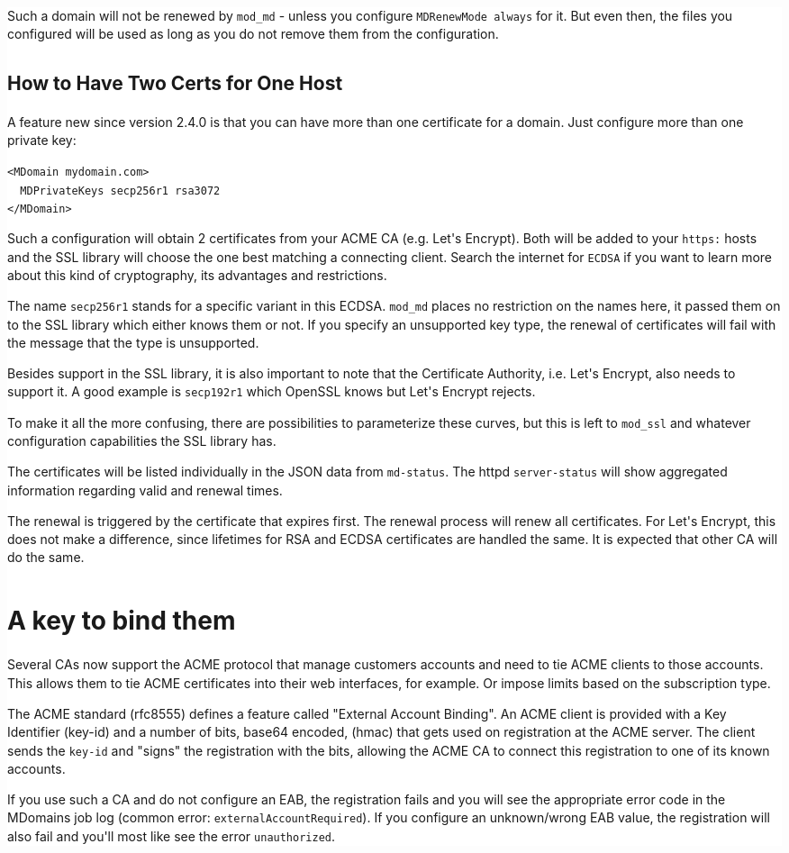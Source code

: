 Such a domain will not be renewed by `mod_md` - unless you configure `MDRenewMode always` for it. But even then, the files you configured will be used as long as you do not remove them from the configuration.

## How to Have Two Certs for One Host

A feature new since version 2.4.0 is that you can have more than one certificate for a domain. Just
configure more than one private key:

```
<MDomain mydomain.com>
  MDPrivateKeys secp256r1 rsa3072
</MDomain>
```

Such a configuration will obtain 2 certificates from your ACME CA (e.g. Let's Encrypt). Both
will be added to your `https:` hosts and the SSL library will choose the one best matching a
connecting client. Search the internet for `ECDSA` if you want to learn more about this kind of 
cryptography, its advantages and restrictions.

The name `secp256r1` stands for a specific variant in this ECDSA. `mod_md` places no
restriction on the names here, it passed them on to the SSL library which either knows them
or not. If you specify an unsupported key type, the renewal of certificates will fail with the
message that the type is unsupported.

Besides support in the SSL library, it is also important to note that the Certificate Authority,
i.e. Let's Encrypt, also needs to support it. A good example is `secp192r1` which OpenSSL knows
but Let's Encrypt rejects.

To make it all the more confusing, there are possibilities to parameterize these curves, but this
is left to `mod_ssl` and whatever configuration capabilities the SSL library has.

The certificates will be listed individually in the JSON data from `md-status`. The httpd `server-status`
will show aggregated information regarding valid and renewal times.

The renewal is triggered by the certificate that expires first. The renewal process will renew
all certificates. For Let's Encrypt, this does not make a difference, since lifetimes for RSA and
ECDSA certificates are handled the same. It is expected that other CA will do the same.


# A key to bind them

Several CAs now support the ACME protocol that manage customers accounts and need to tie ACME
clients to those accounts. This allows them to tie ACME certificates into their web interfaces,
for example. Or impose limits based on the subscription type.

The ACME standard (rfc8555) defines a feature called "External Account Binding". An ACME client
is provided with a Key Identifier (key-id) and a number of bits, base64 encoded, (hmac) that
gets used on registration at the ACME server. The client sends the `key-id` and "signs" the
registration with the bits, allowing the ACME CA to connect this registration to one of its
known accounts.

If you use such a CA and do not configure an EAB, the registration fails and you will see the
appropriate error code in the MDomains job log (common error: `externalAccountRequired`). If
you configure an unknown/wrong EAB value, the registration will also fail and you'll most
like see the error `unauthorized`.
